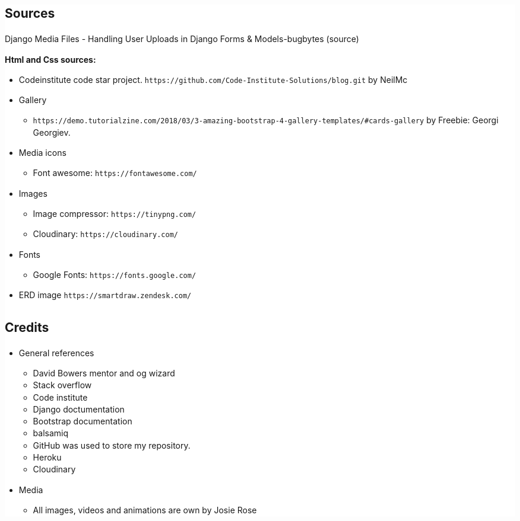 ## Sources

Django Media Files - Handling User Uploads in Django Forms & Models-bugbytes (source)

**Html and Css sources:**

- Codeinstitute code star project. `https://github.com/Code-Institute-Solutions/blog.git` by NeilMc

- Gallery

  - `https://demo.tutorialzine.com/2018/03/3-amazing-bootstrap-4-gallery-templates/#cards-gallery` by Freebie: Georgi Georgiev.

- Media icons

  - Font awesome:  `https://fontawesome.com/`

- Images

  - Image compressor: `https://tinypng.com/`

  - Cloudinary: `https://cloudinary.com/`

- Fonts

  - Google Fonts: `https://fonts.google.com/`

- ERD image `https://smartdraw.zendesk.com/`

## Credits

- General references

  - David Bowers mentor and og wizard
  - Stack overflow
  - Code institute
  - Django doctumentation
  - Bootstrap documentation
  - balsamiq
  - GitHub was used to store my repository.
  - Heroku
  - Cloudinary

- Media

  - All images, videos and animations are own by Josie Rose
